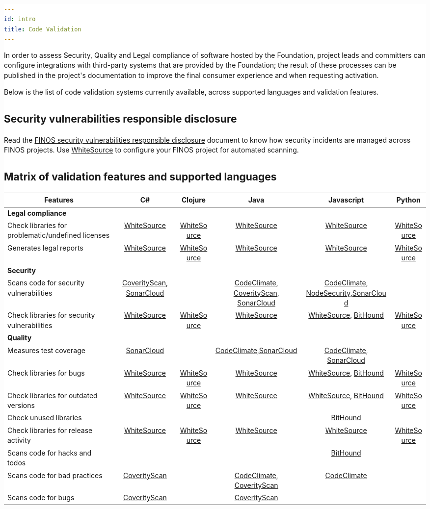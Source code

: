 ```yaml
---
id: intro
title: Code Validation
---
```


In order to assess Security, Quality and Legal compliance of software hosted by the Foundation, project leads and committers can configure integrations with third-party systems that are provided by the Foundation; the result of these processes can be published in the project's documentation to improve the final consumer experience and when requesting activation.

Below is the list of code validation systems currently available, across supported languages and validation features.

## Security vulnerabilities responsible disclosure
Read the [FINOS security vulnerabilities responsible disclosure](https://finosfoundation.atlassian.net/wiki/spaces/FINOS/pages/1230176257/Security+vulnerabilities+responsible+disclosure) document to know how security incidents are managed across FINOS projects. Use [WhiteSource](whitesource) to configure your FINOS project for automated scanning.

## Matrix of validation features and supported languages

| Features | C# | Clojure | Java | Javascript | Python |
|--- | :---: | :---: | :---: | :---: | :---: |
| **Legal compliance** | 
| Check libraries for problematic/undefined licenses | [WhiteSource](whitesource) | [WhiteSource](whitesource) | [WhiteSource](whitesource) | [WhiteSource](whitesource) | [WhiteSource](whitesource) |
| Generates legal reports | [WhiteSource](whitesource) | [WhiteSource](whitesource) | [WhiteSource](whitesource) | [WhiteSource](whitesource) | [WhiteSource](whitesource) |
| **Security** |
| Scans code for security vulnerabilities | [CoverityScan](coverityscan), [SonarCloud](sonarcloud) | | [CodeClimate](codeclimate), [CoverityScan](coverityscan), [SonarCloud](sonarcloud) | [CodeClimate](codeclimate), [NodeSecurity](nodesecurity),[SonarCloud](sonarcloud) | |
| Check libraries for security vulnerabilities | [WhiteSource](whitesource) | [WhiteSource](whitesource) | [WhiteSource](whitesource) | [WhiteSource](whitesource), [BitHound](bithound) | [WhiteSource](whitesource) |
| **Quality** | | | | | |
| Measures test coverage | [SonarCloud](sonarcloud) | | [CodeClimate](codeclimate),[SonarCloud](sonarcloud) | [CodeClimate](codeclimate), [SonarCloud](sonarcloud) | |
| Check libraries for bugs | [WhiteSource](whitesource) | [WhiteSource](whitesource) | [WhiteSource](whitesource) | [WhiteSource](whitesource), [BitHound](bithound) | [WhiteSource](whitesource) |
| Check libraries for outdated versions | [WhiteSource](whitesource) | [WhiteSource](whitesource) | [WhiteSource](whitesource) | [WhiteSource](whitesource), [BitHound](bithound) | [WhiteSource](whitesource) |
| Check unused libraries | | | | [BitHound](bithound) | |
| Check libraries for release activity | [WhiteSource](whitesource) | [WhiteSource](whitesource) | [WhiteSource](whitesource) | [WhiteSource](whitesource) | [WhiteSource](whitesource) |
| Scans code for hacks and todos | | | | [BitHound](bithound) | |
| Scans code for bad practices | [CoverityScan](coverityscan) | | [CodeClimate](codeclimate), [CoverityScan](coverityscan) | [CodeClimate](codeclimate) | |
| Scans code for bugs | [CoverityScan](coverityscan) | | [CoverityScan](coverityscan) | | |
